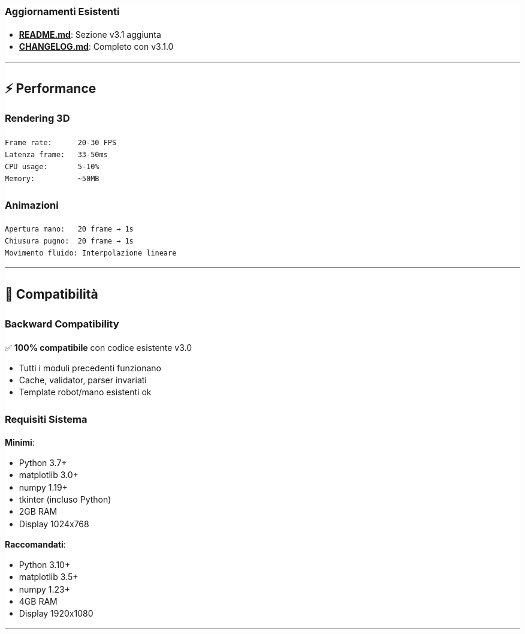 ### Aggiornamenti Esistenti
- **[README.md](README.md)**: Sezione v3.1 aggiunta
- **[CHANGELOG.md](CHANGELOG.md)**: Completo con v3.1.0

---

## ⚡ Performance

### Rendering 3D
```
Frame rate:      20-30 FPS
Latenza frame:   33-50ms
CPU usage:       5-10%
Memory:          ~50MB
```

### Animazioni
```
Apertura mano:   20 frame → 1s
Chiusura pugno:  20 frame → 1s
Movimento fluido: Interpolazione lineare
```

---

## 🔄 Compatibilità

### Backward Compatibility
✅ **100% compatibile** con codice esistente v3.0
- Tutti i moduli precedenti funzionano
- Cache, validator, parser invariati
- Template robot/mano esistenti ok

### Requisiti Sistema

**Minimi**:
- Python 3.7+
- matplotlib 3.0+
- numpy 1.19+
- tkinter (incluso Python)
- 2GB RAM
- Display 1024x768

**Raccomandati**:
- Python 3.10+
- matplotlib 3.5+
- numpy 1.23+
- 4GB RAM
- Display 1920x1080

---
